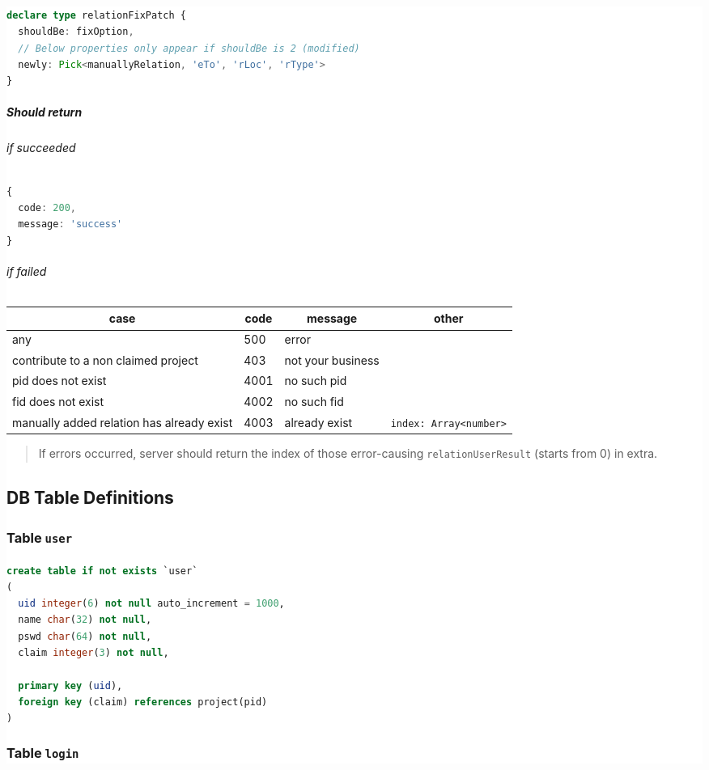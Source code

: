 ```ts
declare type relationFixPatch {
  shouldBe: fixOption,
  // Below properties only appear if shouldBe is 2 (modified)
  newly: Pick<manuallyRelation, 'eTo', 'rLoc', 'rType'>
}
```

##### Should return

###### if succeeded

```ts
{
  code: 200,
  message: 'success'
}
```

###### if failed

| case | code | message | other |
| --- | --- | --- | --- |
| any | 500 | error |
| contribute to a non claimed project | 403 | not your business |
| pid does not exist | 4001 | no such pid |
| fid does not exist | 4002 | no such fid |
| manually added relation has already exist | 4003 | already exist | ```index: Array<number>``` |

> If errors occurred, server should return the index of those error-causing `relationUserResult` (starts from 0) in extra.


## DB Table Definitions

### Table `user`

```sql
create table if not exists `user`
(
  uid integer(6) not null auto_increment = 1000,
  name char(32) not null,
  pswd char(64) not null,
  claim integer(3) not null,

  primary key (uid),
  foreign key (claim) references project(pid)
)
```

### Table `login`
